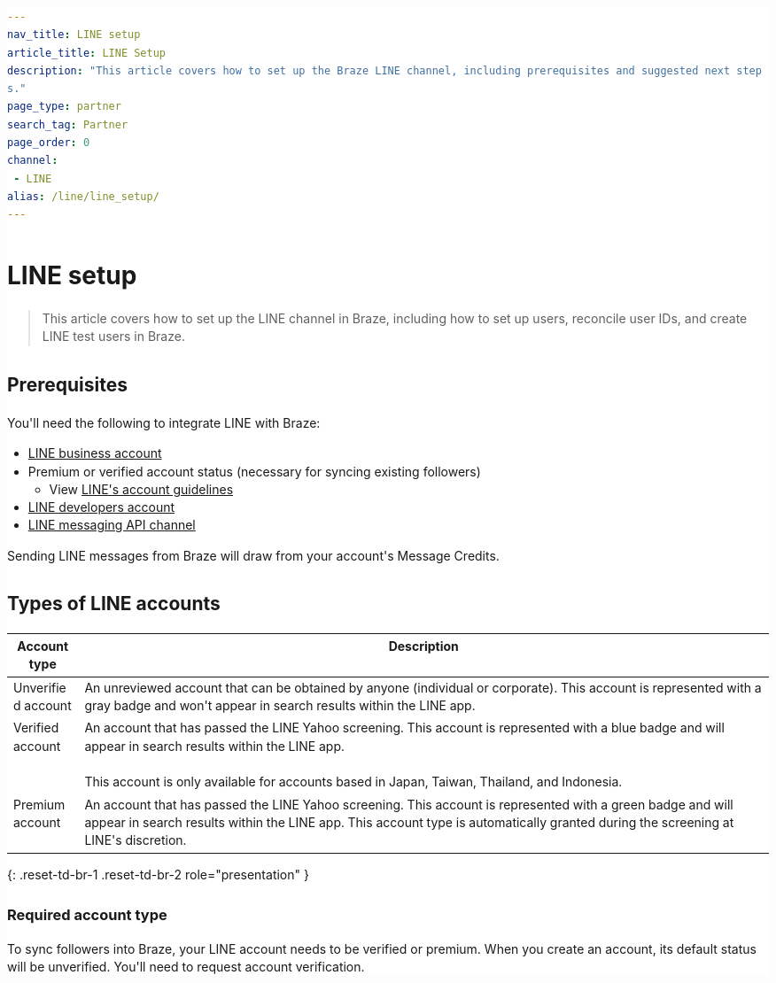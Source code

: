 ```yaml
---
nav_title: LINE setup
article_title: LINE Setup
description: "This article covers how to set up the Braze LINE channel, including prerequisites and suggested next steps."
page_type: partner
search_tag: Partner
page_order: 0
channel:
 - LINE
alias: /line/line_setup/
---
```



# LINE setup

> This article covers how to set up the LINE channel in Braze, including how to set up users, reconcile user IDs, and create LINE test users in Braze.

## Prerequisites

You'll need the following to integrate LINE with Braze:

- [LINE business account](https://www.linebiz.com/jp-en/manual/OfficialAccountManager/tutorial-steps/?list=7171)
- Premium or verified account status (necessary for syncing existing followers)
   - View [LINE's account guidelines](https://terms2.line.me/official_account_guideline_oth)
- [LINE developers account](https://developers.line.biz/en/docs/line-developers-console/login-account/)
- [LINE messaging API channel](https://developers.line.biz/en/docs/line-developers-console/overview/#channel)

Sending LINE messages from Braze will draw from your account's Message Credits.

## Types of LINE accounts

| Account type | Description |
| --- | --- |
| Unverified account | An unreviewed account that can be obtained by anyone (individual or corporate). This account is represented with a gray badge and won't appear in search results within the LINE app. |
| Verified account | An account that has passed the LINE Yahoo screening. This account is represented with a blue badge and will appear in search results within the LINE app.<br><br>This account is only available for accounts based in Japan, Taiwan, Thailand, and Indonesia.  |
| Premium account | An account that has passed the LINE Yahoo screening. This account is represented with a green badge and will appear in search results within the LINE app. This account type is automatically granted during the screening at LINE's discretion. |
{: .reset-td-br-1 .reset-td-br-2 role="presentation" }

### Required account type

To sync followers into Braze, your LINE account needs to be verified or premium. When you create an account, its default status will be unverified. You'll need to request account verification.
